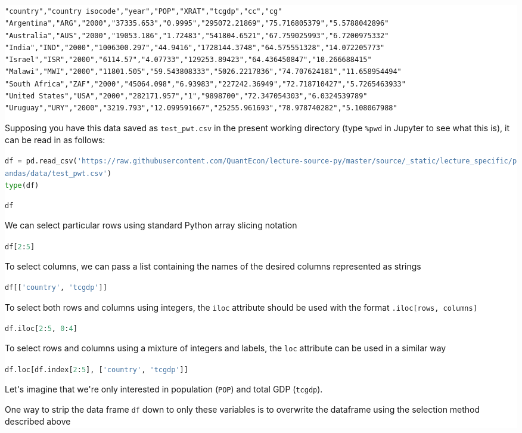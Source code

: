 ```{code-block} none
"country","country isocode","year","POP","XRAT","tcgdp","cc","cg"
"Argentina","ARG","2000","37335.653","0.9995","295072.21869","75.716805379","5.5788042896"
"Australia","AUS","2000","19053.186","1.72483","541804.6521","67.759025993","6.7200975332"
"India","IND","2000","1006300.297","44.9416","1728144.3748","64.575551328","14.072205773"
"Israel","ISR","2000","6114.57","4.07733","129253.89423","64.436450847","10.266688415"
"Malawi","MWI","2000","11801.505","59.543808333","5026.2217836","74.707624181","11.658954494"
"South Africa","ZAF","2000","45064.098","6.93983","227242.36949","72.718710427","5.7265463933"
"United States","USA","2000","282171.957","1","9898700","72.347054303","6.0324539789"
"Uruguay","URY","2000","3219.793","12.099591667","25255.961693","78.978740282","5.108067988"
```

Supposing you have this data saved as `test_pwt.csv` in the present
working directory (type `%pwd` in Jupyter to see what this is), it can
be read in as follows:

```python
df = pd.read_csv('https://raw.githubusercontent.com/QuantEcon/lecture-source-py/master/source/_static/lecture_specific/pandas/data/test_pwt.csv')
type(df)
```

```python
df
```

We can select particular rows using standard Python array slicing
notation

```python
df[2:5]
```

To select columns, we can pass a list containing the names of the
desired columns represented as strings

```python
df[['country', 'tcgdp']]
```

To select both rows and columns using integers, the `iloc` attribute
should be used with the format `.iloc[rows, columns]`

```python
df.iloc[2:5, 0:4]
```

To select rows and columns using a mixture of integers and labels, the
`loc` attribute can be used in a similar way

```python
df.loc[df.index[2:5], ['country', 'tcgdp']]
```

Let\'s imagine that we\'re only interested in population (`POP`) and
total GDP (`tcgdp`).

One way to strip the data frame `df` down to only these variables is to
overwrite the dataframe using the selection method described above


[^1]: Wikipedia defines munging as cleaning data from one raw form into a structured, purged one.